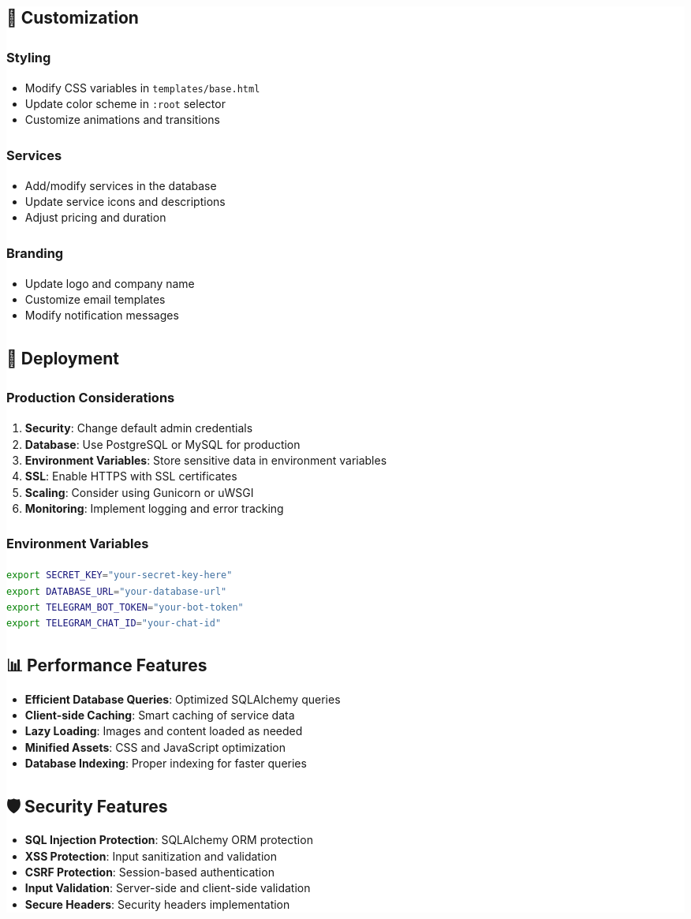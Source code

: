 ## 🔧 Customization

### Styling
- Modify CSS variables in `templates/base.html`
- Update color scheme in `:root` selector
- Customize animations and transitions

### Services
- Add/modify services in the database
- Update service icons and descriptions
- Adjust pricing and duration

### Branding
- Update logo and company name
- Customize email templates
- Modify notification messages

## 🚀 Deployment

### Production Considerations
1. **Security**: Change default admin credentials
2. **Database**: Use PostgreSQL or MySQL for production
3. **Environment Variables**: Store sensitive data in environment variables
4. **SSL**: Enable HTTPS with SSL certificates
5. **Scaling**: Consider using Gunicorn or uWSGI
6. **Monitoring**: Implement logging and error tracking

### Environment Variables
```bash
export SECRET_KEY="your-secret-key-here"
export DATABASE_URL="your-database-url"
export TELEGRAM_BOT_TOKEN="your-bot-token"
export TELEGRAM_CHAT_ID="your-chat-id"
```

## 📊 Performance Features

- **Efficient Database Queries**: Optimized SQLAlchemy queries
- **Client-side Caching**: Smart caching of service data
- **Lazy Loading**: Images and content loaded as needed
- **Minified Assets**: CSS and JavaScript optimization
- **Database Indexing**: Proper indexing for faster queries

## 🛡️ Security Features

- **SQL Injection Protection**: SQLAlchemy ORM protection
- **XSS Protection**: Input sanitization and validation
- **CSRF Protection**: Session-based authentication
- **Input Validation**: Server-side and client-side validation
- **Secure Headers**: Security headers implementation
